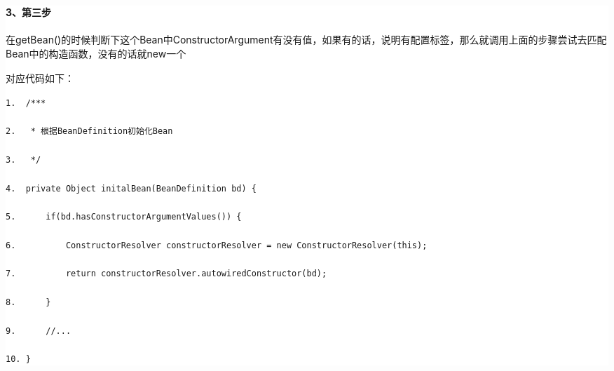 #### **3、第三步**

在getBean()的时候判断下这个Bean中ConstructorArgument有没有值，如果有的话，说明有配置<construct-arg>标签，那么就调用上面的步骤尝试去匹配Bean中的构造函数，没有的话就new一个

对应代码如下：

```
1.  /*** 

2.   * 根据BeanDefinition初始化Bean 

3.   */  

4.  private Object initalBean(BeanDefinition bd) {  

5.      if(bd.hasConstructorArgumentValues()) {  

6.          ConstructorResolver constructorResolver = new ConstructorResolver(this);  

7.          return constructorResolver.autowiredConstructor(bd);  

8.      }  

9.      //...  

10. }  
```